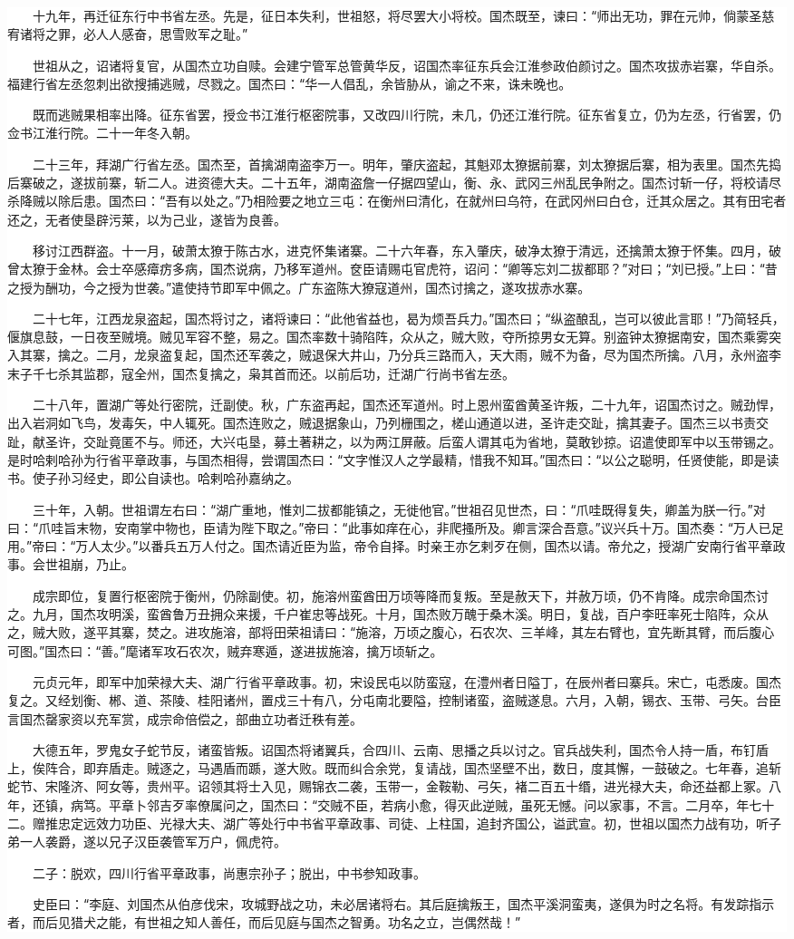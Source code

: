 　　十九年，再迁征东行中书省左丞。先是，征日本失利，世祖怒，将尽罢大小将校。国杰既至，谏曰：“师出无功，罪在元帅，倘蒙圣慈宥诸将之罪，必人人感奋，思雪败军之耻。”

　　世祖从之，诏诸将复官，从国杰立功自赎。会建宁管军总管黄华反，诏国杰率征东兵会江淮参政伯颜讨之。国杰攻拔赤岩寨，华自杀。福建行省左丞忽刺出欲搜捕逃贼，尽戮之。国杰曰：“华一人倡乱，余皆胁从，谕之不来，诛未晚也。

　　既而逃贼果相率出降。征东省罢，授佥书江淮行枢密院事，又改四川行院，未几，仍还江淮行院。征东省复立，仍为左丞，行省罢，仍佥书江淮行院。二十一年冬入朝。

　　二十三年，拜湖广行省左丞。国杰至，首擒湖南盗李万一。明年，肇庆盗起，其魁邓太獠据前寨，刘太獠据后寨，相为表里。国杰先捣后寨破之，遂拔前寨，斩二人。进资德大夫。二十五年，湖南盗詹一仔据四望山，衡、永、武冈三州乱民争附之。国杰讨斩一仔，将校请尽杀降贼以除后患。国杰曰：“吾有以处之。”乃相险要之地立三屯：在衡州曰清化，在就州曰乌符，在武冈州曰白仓，迁其众居之。其有田宅者还之，无者使垦辟污莱，以为己业，遂皆为良善。

　　移讨江西群盗。十一月，破萧太獠于陈古水，进克怀集诸寨。二十六年春，东入肇庆，破净太獠于清远，还擒萧太獠于怀集。四月，破曾太獠于金林。会士卒感瘴疠多病，国杰说病，乃移军道州。奁臣请赐屯官虎符，诏问：“卿等忘刘二拔都耶？”对曰；“刘已授。”上曰：“昔之授为酬功，今之授为世袭。”遣使持节即军中佩之。广东盗陈大獠寇道州，国杰讨擒之，遂攻拔赤水寨。

　　二十七年，江西龙泉盗起，国杰将讨之，诸将谏曰：“此他省益也，曷为烦吾兵力。”国杰曰；“纵盗酿乱，岂可以彼此言耶！”乃简轻兵，偃旗息鼓，一日夜至贼境。贼见军容不整，易之。国杰率数十骑陷阵，众从之，贼大败，夺所掠男女无算。别盗钟太獠据南安，国杰乘雾突入其寨，擒之。二月，龙泉盗复起，国杰还军袭之，贼退保大井山，乃分兵三路而入，天大雨，贼不为备，尽为国杰所擒。八月，永州盗李末子千七杀其监郡，寇全州，国杰复擒之，枭其首而还。以前后功，迁湖广行尚书省左丞。

　　二十八年，置湖广等处行密院，迁副使。秋，广东盗再起，国杰还军道州。时上恩州蛮酋黄圣许叛，二十九年，诏国杰讨之。贼劲悍，出入岩洞如飞鸟，发毒矢，中人辄死。国杰连败之，贼退据象山，乃列栅围之，槎山通道以进，圣许走交趾，擒其妻子。国杰三以书责交趾，献圣许，交趾竟匿不与。师还，大兴屯垦，募土著耕之，以为两江屏蔽。后蛮人谓其屯为省地，莫敢钞掠。诏遣使即军中以玉带锡之。是时哈剌哈孙为行省平章政事，与国杰相得，尝谓国杰曰：“文字惟汉人之学最精，惜我不知耳。”国杰曰：“以公之聪明，任贤使能，即是读书。使子孙习经史，即公自读也。哈剌哈孙嘉纳之。

　　三十年，入朝。世祖谓左右曰：“湖广重地，惟刘二拔都能镇之，无徙他官。”世祖召见世杰，曰：“爪哇既得复失，卿盖为朕一行。”对曰：“爪哇旨末物，安南掌中物也，臣请为陛下取之。”帝曰：“此事如痒在心，非爬搔所及。卿言深合吾意。”议兴兵十万。国杰奏：“万人已足用。”帝曰：“万人太少。”以番兵五万人付之。国杰请近臣为监，帝令自择。时亲王亦乞剌歹在侧，国杰以请。帝允之，授湖广安南行省平章政事。会世祖崩，乃止。

　　成宗即位，复置行枢密院于衡州，仍除副使。初，施溶州蛮酋田万顷等降而复叛。至是赦天下，并赦万顷，仍不肯降。成宗命国杰讨之。九月，国杰攻明溪，蛮酋鲁万丑拥众来援，千户崔忠等战死。十月，国杰败万醜于桑木溪。明日，复战，百户李旺率死士陷阵，众从之，贼大败，遂平其寨，焚之。进攻施溶，部将田荣祖请曰：“施溶，万顷之腹心，石农次、三羊峰，其左右臂也，宜先断其臂，而后腹心可图。”国杰曰：“善。”麾诸军攻石农次，贼弃寒遁，遂进拔施溶，擒万顷斩之。

　　元贞元年，即军中加荣禄大夫、湖广行省平章政事。初，宋设民屯以防蛮寇，在澧州者日隘丁，在辰州者曰寨兵。宋亡，屯悉废。国杰复之。又经划衡、郴、道、茶陵、桂阳诸州，置戍三十有八，分屯南北要隘，控制诸蛮，盗贼遂息。六月，入朝，锡衣、玉带、弓矢。台臣言国杰罄家资以充军赏，成宗命倍偿之，部曲立功者迁秩有差。

　　大德五年，罗鬼女子蛇节反，诸蛮皆叛。诏国杰将诸翼兵，合四川、云南、思播之兵以讨之。官兵战失利，国杰令人持一盾，布钉盾上，俟阵合，即弃盾走。贼逐之，马遇盾而踬，遂大败。既而纠合余党，复请战，国杰坚壁不出，数日，度其懈，一鼓破之。七年春，追斩蛇节、宋隆济、阿女等，贵州平。诏领其将士入见，赐锦衣二袭，玉带一，金鞍勒、弓矢，褚二百五十缗，进光禄大夫，命还益都上冢。八年，还镇，病笃。平章卜邻吉歹率僚属问之，国杰曰：“交贼不臣，若病小愈，得灭此逆贼，虽死无憾。问以家事，不言。二月卒，年七十二。赠推忠定远效力功臣、光禄大夫、湖广等处行中书省平章政事、司徒、上柱国，追封齐国公，谥武宣。初，世祖以国杰力战有功，听子弟一人袭爵，遂以兄子汉臣袭管军万户，佩虎符。

　　二子：脱欢，四川行省平章政事，尚惠宗孙子；脱出，中书参知政事。

　　史臣曰：“李庭、刘国杰从伯彦伐宋，攻城野战之功，未必居诸将右。其后庭擒叛王，国杰平溪洞蛮夷，遂俱为时之名将。有发踪指示者，而后见猎犬之能，有世祖之知人善任，而后见庭与国杰之智勇。功名之立，岂偶然哉！”